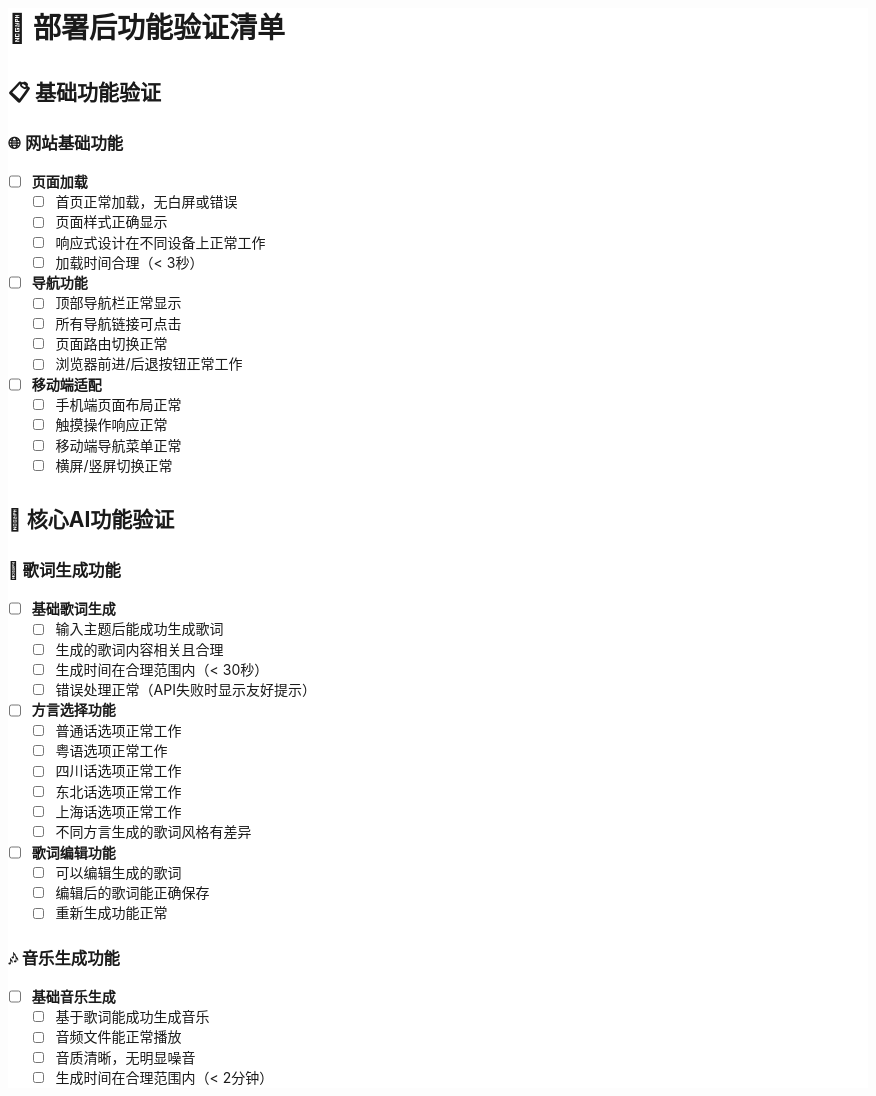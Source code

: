 # 🧪 部署后功能验证清单

## 📋 基础功能验证

### 🌐 网站基础功能

- [ ] **页面加载**
  - [ ] 首页正常加载，无白屏或错误
  - [ ] 页面样式正确显示
  - [ ] 响应式设计在不同设备上正常工作
  - [ ] 加载时间合理（< 3秒）

- [ ] **导航功能**
  - [ ] 顶部导航栏正常显示
  - [ ] 所有导航链接可点击
  - [ ] 页面路由切换正常
  - [ ] 浏览器前进/后退按钮正常工作

- [ ] **移动端适配**
  - [ ] 手机端页面布局正常
  - [ ] 触摸操作响应正常
  - [ ] 移动端导航菜单正常
  - [ ] 横屏/竖屏切换正常

## 🎵 核心AI功能验证

### 🎤 歌词生成功能

- [ ] **基础歌词生成**
  - [ ] 输入主题后能成功生成歌词
  - [ ] 生成的歌词内容相关且合理
  - [ ] 生成时间在合理范围内（< 30秒）
  - [ ] 错误处理正常（API失败时显示友好提示）

- [ ] **方言选择功能**
  - [ ] 普通话选项正常工作
  - [ ] 粤语选项正常工作
  - [ ] 四川话选项正常工作
  - [ ] 东北话选项正常工作
  - [ ] 上海话选项正常工作
  - [ ] 不同方言生成的歌词风格有差异

- [ ] **歌词编辑功能**
  - [ ] 可以编辑生成的歌词
  - [ ] 编辑后的歌词能正确保存
  - [ ] 重新生成功能正常

### 🎶 音乐生成功能

- [ ] **基础音乐生成**
  - [ ] 基于歌词能成功生成音乐
  - [ ] 音频文件能正常播放
  - [ ] 音质清晰，无明显噪音
  - [ ] 生成时间在合理范围内（< 2分钟）
